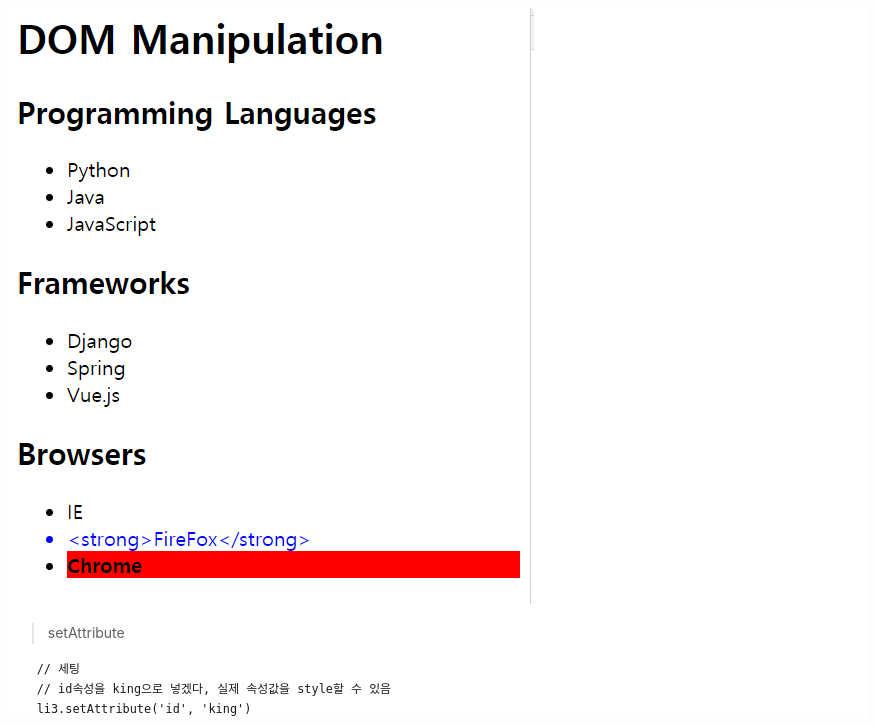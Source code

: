 [![image-20201012125001383](javascript.assets/image-20201012125001383.png)](https://github.com/irissooa/irissooa-TIL/blob/master/web/1012_JS(History_of_JavaScript&Browser,DOM,Event).assets/image-20201012125001383.png)

> setAttribute

```
    // 세팅
    // id속성을 king으로 넣겠다, 실제 속성값을 style할 수 있음
    li3.setAttribute('id', 'king')
```
